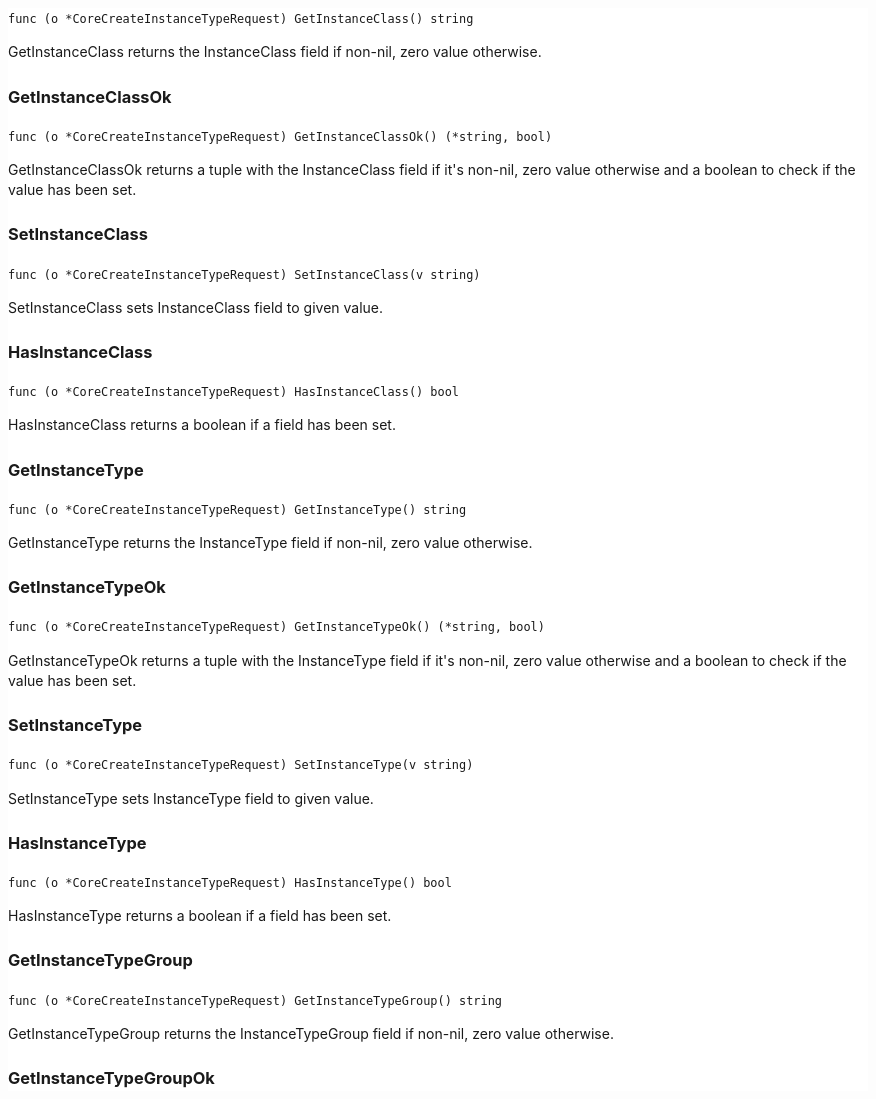 `func (o *CoreCreateInstanceTypeRequest) GetInstanceClass() string`

GetInstanceClass returns the InstanceClass field if non-nil, zero value otherwise.

### GetInstanceClassOk

`func (o *CoreCreateInstanceTypeRequest) GetInstanceClassOk() (*string, bool)`

GetInstanceClassOk returns a tuple with the InstanceClass field if it's non-nil, zero value otherwise
and a boolean to check if the value has been set.

### SetInstanceClass

`func (o *CoreCreateInstanceTypeRequest) SetInstanceClass(v string)`

SetInstanceClass sets InstanceClass field to given value.

### HasInstanceClass

`func (o *CoreCreateInstanceTypeRequest) HasInstanceClass() bool`

HasInstanceClass returns a boolean if a field has been set.

### GetInstanceType

`func (o *CoreCreateInstanceTypeRequest) GetInstanceType() string`

GetInstanceType returns the InstanceType field if non-nil, zero value otherwise.

### GetInstanceTypeOk

`func (o *CoreCreateInstanceTypeRequest) GetInstanceTypeOk() (*string, bool)`

GetInstanceTypeOk returns a tuple with the InstanceType field if it's non-nil, zero value otherwise
and a boolean to check if the value has been set.

### SetInstanceType

`func (o *CoreCreateInstanceTypeRequest) SetInstanceType(v string)`

SetInstanceType sets InstanceType field to given value.

### HasInstanceType

`func (o *CoreCreateInstanceTypeRequest) HasInstanceType() bool`

HasInstanceType returns a boolean if a field has been set.

### GetInstanceTypeGroup

`func (o *CoreCreateInstanceTypeRequest) GetInstanceTypeGroup() string`

GetInstanceTypeGroup returns the InstanceTypeGroup field if non-nil, zero value otherwise.

### GetInstanceTypeGroupOk

